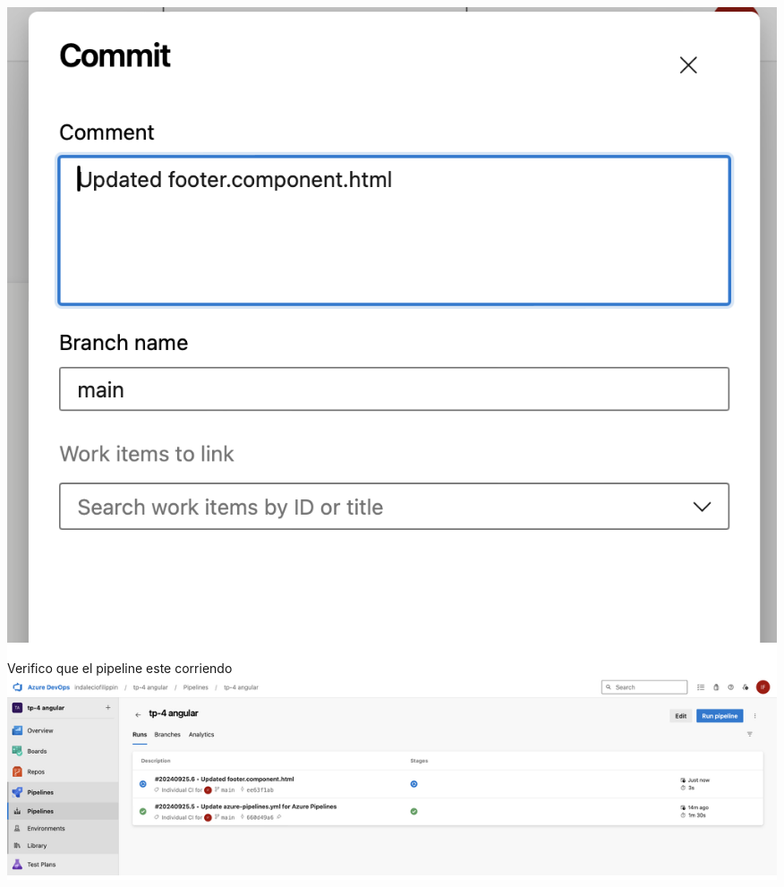 ![Captura](imagenes/tp4-16-3.png)

Verifico que el pipeline este corriendo
![Captura](imagenes/tp4-16-4.png)
